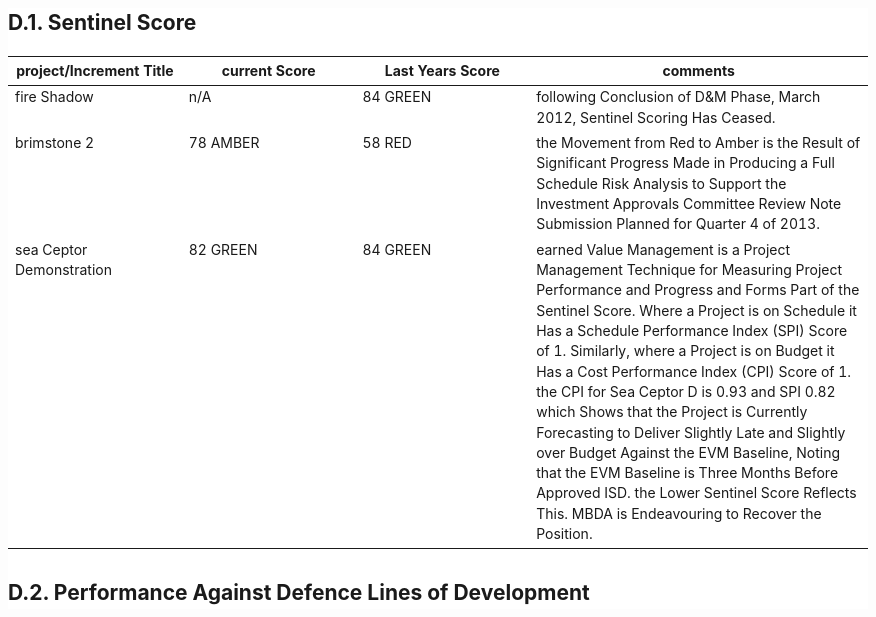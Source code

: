 ## D.1. Sentinel Score

<table>
<colgroup>
<col Style="Width: 20%" />
<col Style="Width: 20%" />
<col Style="Width: 20%" />
<col Style="Width: 39%" />
</Colgroup>
<thead>
<tr>
<th>project/Increment Title</Th>
<th>current Score</Th>
<th>
Last Years Score
</Th>
<th>comments</Th>
</Tr>
</Thead>
<tbody>
<tr>
<td>fire Shadow</Td>
<td>n/A</Td>
<td>84 GREEN</Td>
<td>following Conclusion of D&amp;M Phase, March 2012, Sentinel Scoring Has Ceased.</Td>
</Tr>
<tr>
<td>brimstone 2</Td>
<td>78 AMBER</Td>
<td>58 RED</Td>
<td>the Movement from Red to Amber is the Result of Significant Progress Made in Producing a Full Schedule Risk Analysis to Support the Investment Approvals Committee Review Note Submission Planned for Quarter 4 of 2013.</Td>
</Tr>
<tr>
<td>sea Ceptor Demonstration</Td>
<td>82 GREEN</Td>
<td>84 GREEN</Td>
<td>earned Value Management is a Project Management Technique for Measuring Project Performance and Progress and Forms Part of the Sentinel Score. Where a Project is on Schedule it Has a Schedule Performance Index (SPI) Score of 1. Similarly, where a Project is on Budget it Has a Cost Performance Index (CPI) Score of 1. the CPI for Sea Ceptor D is 0.93 and SPI 0.82 which Shows that the Project is Currently Forecasting to Deliver Slightly Late and Slightly over Budget Against the EVM Baseline, Noting that the EVM Baseline is Three Months Before Approved ISD. the Lower Sentinel Score Reflects This. MBDA is Endeavouring to Recover the Position.</Td>
</Tr>
</Tbody>
</Table>

## D.2. Performance Against Defence Lines of Development
